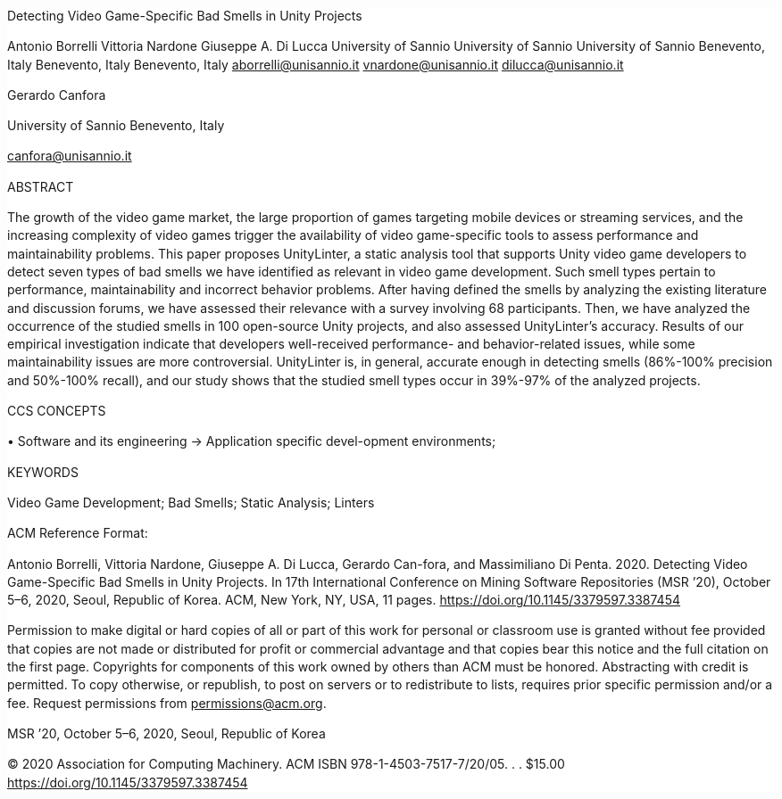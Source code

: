 
Detecting Video Game-Specific Bad Smells in Unity Projects

Antonio Borrelli	Vittoria Nardone	Giuseppe A. Di Lucca
University of Sannio	University of Sannio	University of Sannio
Benevento, Italy	Benevento, Italy	Benevento, Italy
aborrelli@unisannio.it	vnardone@unisannio.it	dilucca@unisannio.it
 

Gerardo Canfora

University of Sannio
Benevento, Italy

canfora@unisannio.it

ABSTRACT

The growth of the video game market, the large proportion of games targeting mobile devices or streaming services, and the increasing complexity of video games trigger the availability of video game-specific tools to assess performance and maintainability problems. This paper proposes UnityLinter, a static analysis tool that supports Unity video game developers to detect seven types of bad smells we have identified as relevant in video game development. Such smell types pertain to performance, maintainability and incorrect behavior problems. After having defined the smells by analyzing the existing literature and discussion forums, we have assessed their relevance with a survey involving 68 participants. Then, we have analyzed the occurrence of the studied smells in 100 open-source Unity projects, and also assessed UnityLinter’s accuracy. Results of our empirical investigation indicate that developers well-received performance- and behavior-related issues, while some maintainability issues are more controversial. UnityLinter is, in general, accurate enough in detecting smells (86%-100% precision and 50%-100% recall), and our study shows that the studied smell types occur in 39%-97% of the analyzed projects.

CCS CONCEPTS

•	Software and its engineering → Application specific devel-opment environments;

KEYWORDS

Video Game Development; Bad Smells; Static Analysis; Linters

ACM Reference Format:

Antonio Borrelli, Vittoria Nardone, Giuseppe A. Di Lucca, Gerardo Can-fora, and Massimiliano Di Penta. 2020. Detecting Video Game-Specific Bad Smells in Unity Projects. In 17th International Conference on Mining Software Repositories (MSR ’20), October 5–6, 2020, Seoul, Republic of Korea. ACM, New York, NY, USA, 11 pages. https://doi.org/10.1145/3379597.3387454


Permission to make digital or hard copies of all or part of this work for personal or classroom use is granted without fee provided that copies are not made or distributed for profit or commercial advantage and that copies bear this notice and the full citation on the first page. Copyrights for components of this work owned by others than ACM must be honored. Abstracting with credit is permitted. To copy otherwise, or republish, to post on servers or to redistribute to lists, requires prior specific permission and/or a fee. Request permissions from permissions@acm.org.

MSR ’20, October 5–6, 2020, Seoul, Republic of Korea

©	2020 Association for Computing Machinery. ACM ISBN 978-1-4503-7517-7/20/05. . . $15.00 https://doi.org/10.1145/3379597.3387454
 
